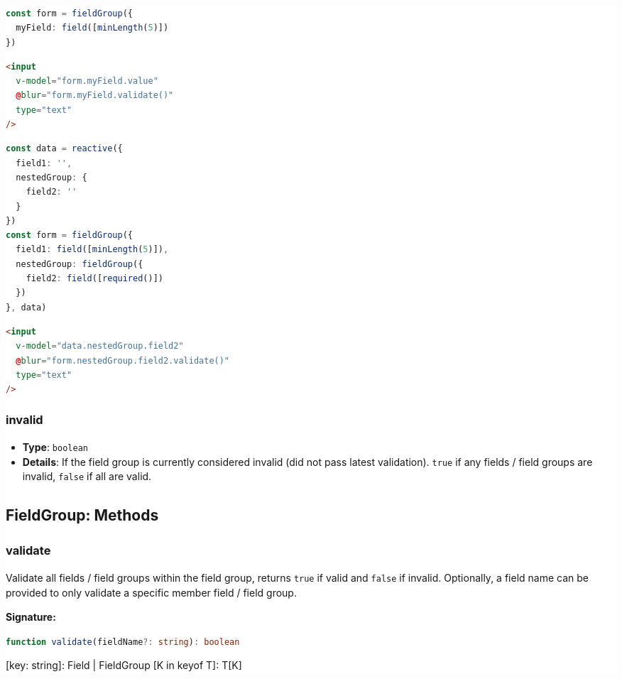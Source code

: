 ```typescript
const form = fieldGroup({
  myField: field([minLength(5)])
})
```
```html
<input
  v-model="form.myField.value"
  @blur="form.myField.validate()"
  type="text"
/>
```

```typescript
const data = reactive({
  field1: '', 
  nestedGroup: {
    field2: ''
  }
})
const form = fieldGroup({
  field1: field([minLength(5)]),
  nestedGroup: fieldGroup({
    field2: field([required()])
  })
}, data)
```
```html
<input
  v-model="data.nestedGroup.field2"
  @blur="form.nestedGroup.field2.validate()"
  type="text"
/>
```

### invalid

- **Type**: `boolean`
- **Details**: If the field group is currently considered invalid (did not pass latest validation).  `true` if any fields / field groups are invalid, `false` if all are valid.

## FieldGroup: Methods

### validate

Validate all fields / field groups within the field group, returns `true` if valid and `false` if invalid.  Optionally, a field name can be provided to only validate a specific member field / field group.

**Signature:**
```typescript
function validate(fieldName?: string): boolean
```


  [key: string]: Field | FieldGroup
  [K in keyof T]: T[K]